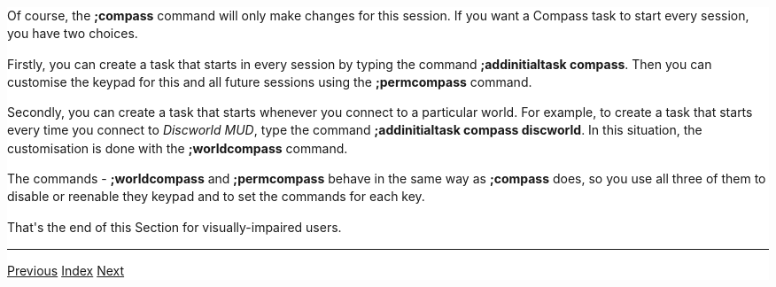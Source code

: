 Of course, the **;compass** command will only make changes for this session. If you want a Compass task to start every session, you have two choices.

Firstly, you can create a task that starts in every session by typing the command **;addinitialtask compass**. Then you can customise the keypad for this and all future sessions using the **;permcompass** command.

Secondly, you can create a task that starts whenever you connect to a particular world. For example, to create a task that starts every time you connect to *Discworld MUD*, type the command **;addinitialtask compass discworld**.  In this situation, the customisation is done with the **;worldcompass** command.

The commands - **;worldcompass** and **;permcompass** behave in the same way as **;compass** does, so you use all three of them to disable or reenable they keypad and to set the commands for each key.

That's the end of this Section for visually-impaired users.

---

[Previous](ch15.html) [Index](index.html) [Next](ch17.html)
